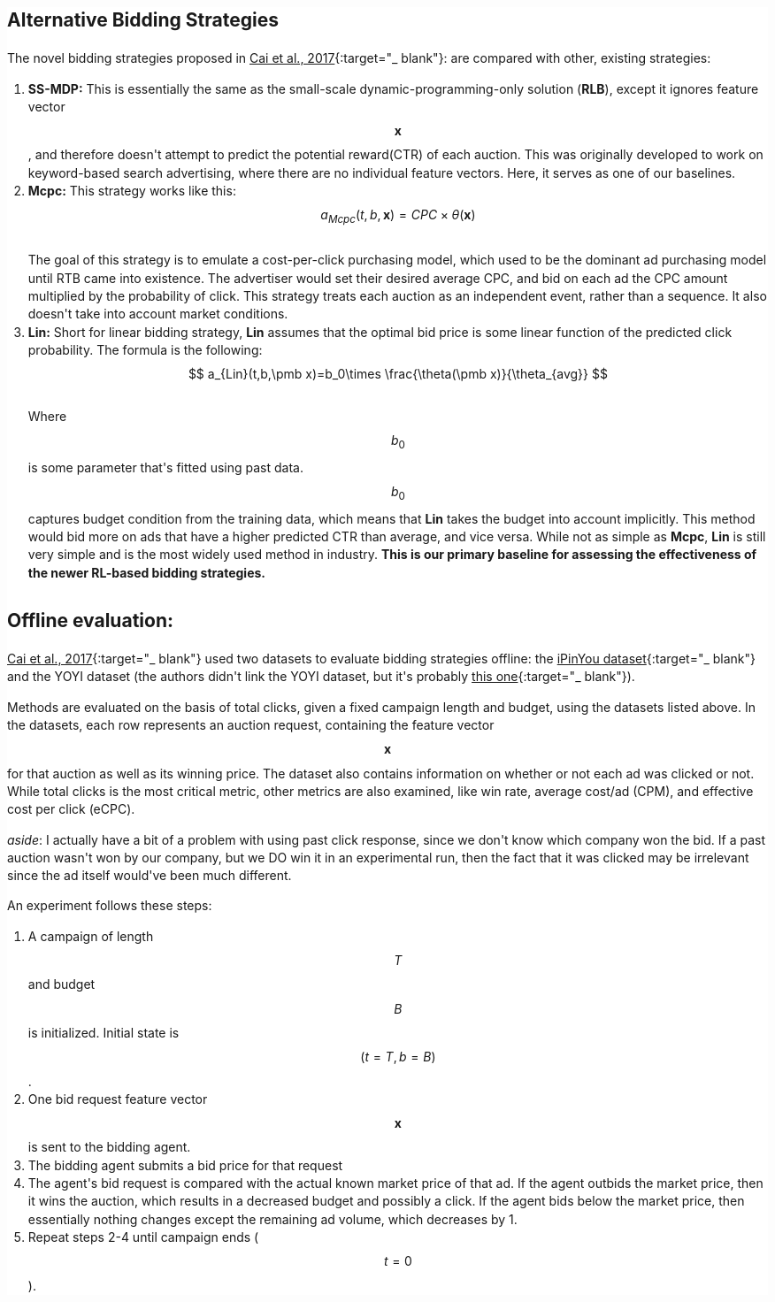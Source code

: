 ## Alternative Bidding Strategies

The novel bidding strategies proposed in [Cai et al., 2017](https://arxiv.org/abs/1701.02490){:target="_ blank"}: are compared with other, existing strategies:

1. **SS-MDP:** This is essentially the same as the small-scale dynamic-programming-only solution (**RLB**), except it ignores feature vector $$\pmb x$$, and therefore doesn't attempt to predict the potential reward(CTR) of each auction. This was originally developed to work on keyword-based search advertising, where there are no individual feature vectors. Here, it serves as one of our baselines.
2. **Mcpc:** This strategy works like this:  
$$
a_{Mcpc}(t,b,\pmb x)=CPC\times \theta(\pmb x)
$$  
The goal of this strategy is to emulate a cost-per-click purchasing model, which used to be the dominant ad purchasing model until RTB came into existence. The advertiser would set their desired average CPC, and bid on each ad the CPC amount multiplied by the probability of click. This strategy treats each auction as an independent event, rather than a sequence. It also doesn't take into account market conditions.
3. **Lin:** Short for linear bidding strategy, **Lin** assumes that the optimal bid price is some linear function of the predicted click probability. The formula is the following:  
$$
a_{Lin}(t,b,\pmb x)=b_0\times \frac{\theta(\pmb x)}{\theta_{avg}}
$$  
Where $$b_0$$ is some parameter that's fitted using past data. $$b_0$$ captures budget condition from the training data, which means that **Lin** takes the budget into account implicitly. This method would bid more on ads that have a higher predicted CTR than average, and vice versa. While not as simple as **Mcpc**, **Lin** is still very simple and is the most widely used method in industry. **This is our primary baseline for assessing the effectiveness of the newer RL-based bidding strategies.**

## Offline evaluation:

[Cai et al., 2017](https://arxiv.org/abs/1701.02490){:target="_ blank"} used two datasets to evaluate bidding strategies offline: the [iPinYou dataset](http://data.computational-advertising.org/){:target="_ blank"} and the YOYI dataset (the authors didn't link the YOYI dataset, but it's probably [this one](http://apex.sjtu.edu.cn/datasets/7){:target="_ blank"}).

Methods are evaluated on the basis of total clicks, given a fixed campaign length and budget, using the datasets listed above. In the datasets, each row represents an auction request, containing the feature vector $$\pmb x$$ for that auction as well as its winning price. The dataset also contains information on whether or not each ad was clicked or not. While total clicks is the most critical metric, other metrics are also examined, like win rate, average cost/ad (CPM), and effective cost per click (eCPC).

*aside*: I actually have a bit of a problem with using past click response, since we don't know which company won the bid. If a past auction wasn't won by our company, but we DO win it in an experimental run, then the fact that it was clicked may be irrelevant since the ad itself would've been much different.

An experiment follows these steps:
1. A campaign of length $$T$$ and budget $$B$$ is initialized. Initial state is $$(t=T, b=B)$$.
2. One bid request feature vector $$\pmb x$$ is sent to the bidding agent.
3. The bidding agent submits a bid price for that request
4. The agent's bid request is compared with the actual known market price of that ad. If the agent outbids the market price, then it wins the auction, which results in a decreased budget and possibly a click. If the agent bids below the market price, then essentially nothing changes except the remaining ad volume, which decreases by 1.
5. Repeat steps 2-4 until campaign ends ($$t=0$$). 
